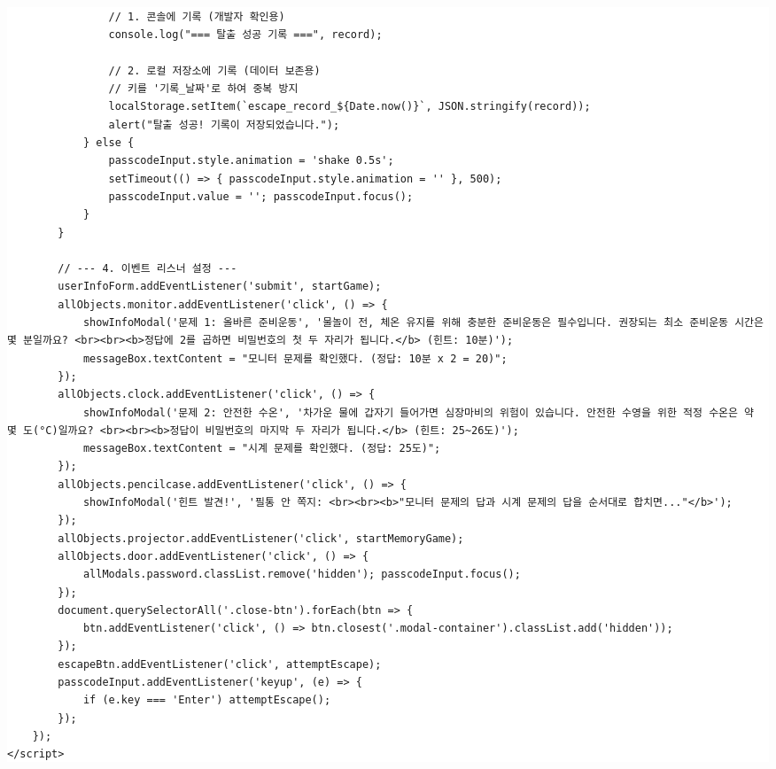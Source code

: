                     // 1. 콘솔에 기록 (개발자 확인용)
                    console.log("=== 탈출 성공 기록 ===", record);

                    // 2. 로컬 저장소에 기록 (데이터 보존용)
                    // 키를 '기록_날짜'로 하여 중복 방지
                    localStorage.setItem(`escape_record_${Date.now()}`, JSON.stringify(record));
                    alert("탈출 성공! 기록이 저장되었습니다.");
                } else {
                    passcodeInput.style.animation = 'shake 0.5s';
                    setTimeout(() => { passcodeInput.style.animation = '' }, 500);
                    passcodeInput.value = ''; passcodeInput.focus();
                }
            }

            // --- 4. 이벤트 리스너 설정 ---
            userInfoForm.addEventListener('submit', startGame);
            allObjects.monitor.addEventListener('click', () => {
                showInfoModal('문제 1: 올바른 준비운동', '물놀이 전, 체온 유지를 위해 충분한 준비운동은 필수입니다. 권장되는 최소 준비운동 시간은 몇 분일까요? <br><br><b>정답에 2를 곱하면 비밀번호의 첫 두 자리가 됩니다.</b> (힌트: 10분)');
                messageBox.textContent = "모니터 문제를 확인했다. (정답: 10분 x 2 = 20)";
            });
            allObjects.clock.addEventListener('click', () => {
                showInfoModal('문제 2: 안전한 수온', '차가운 물에 갑자기 들어가면 심장마비의 위험이 있습니다. 안전한 수영을 위한 적정 수온은 약 몇 도(°C)일까요? <br><br><b>정답이 비밀번호의 마지막 두 자리가 됩니다.</b> (힌트: 25~26도)');
                messageBox.textContent = "시계 문제를 확인했다. (정답: 25도)";
            });
            allObjects.pencilcase.addEventListener('click', () => {
                showInfoModal('힌트 발견!', '필통 안 쪽지: <br><br><b>"모니터 문제의 답과 시계 문제의 답을 순서대로 합치면..."</b>');
            });
            allObjects.projector.addEventListener('click', startMemoryGame);
            allObjects.door.addEventListener('click', () => {
                allModals.password.classList.remove('hidden'); passcodeInput.focus();
            });
            document.querySelectorAll('.close-btn').forEach(btn => {
                btn.addEventListener('click', () => btn.closest('.modal-container').classList.add('hidden'));
            });
            escapeBtn.addEventListener('click', attemptEscape);
            passcodeInput.addEventListener('keyup', (e) => {
                if (e.key === 'Enter') attemptEscape();
            });
        });
    </script>
</body>
</html>
